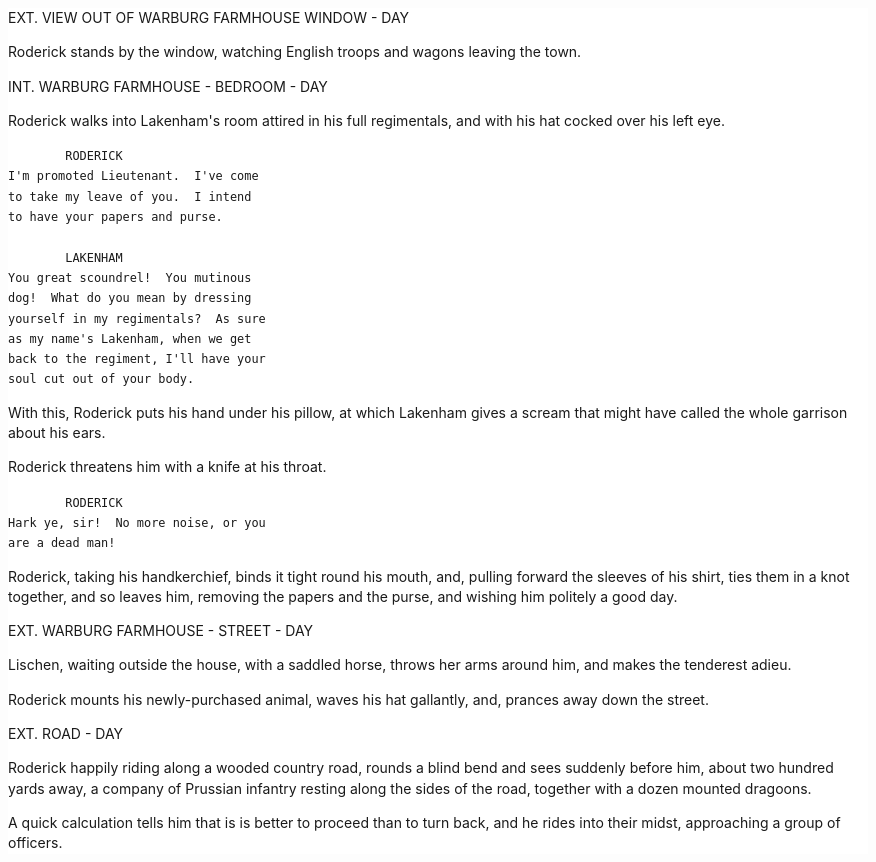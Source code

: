 EXT.  VIEW OUT OF WARBURG FARMHOUSE WINDOW - DAY

Roderick stands by the window, watching English troops and
wagons leaving the town.

INT.  WARBURG FARMHOUSE - BEDROOM - DAY

Roderick walks into Lakenham's room attired in his full
regimentals, and with his hat cocked over his left eye.

			RODERICK
	I'm promoted Lieutenant.  I've come
	to take my leave of you.  I intend
	to have your papers and purse.

			LAKENHAM
	You great scoundrel!  You mutinous
	dog!  What do you mean by dressing
	yourself in my regimentals?  As sure
	as my name's Lakenham, when we get
	back to the regiment, I'll have your
	soul cut out of your body.

With this, Roderick puts his hand under his pillow, at
which Lakenham gives a scream that might have called the
whole garrison about his ears.

Roderick threatens him with a knife at his throat.

			RODERICK
	Hark ye, sir!  No more noise, or you
	are a dead man!

Roderick, taking his handkerchief, binds it tight round
his mouth, and, pulling forward the sleeves of his shirt,
ties them in a knot together, and so leaves him, removing
the papers and the purse, and wishing him politely a good
day.

EXT.  WARBURG FARMHOUSE - STREET - DAY

Lischen, waiting outside the house, with a saddled horse,
throws her arms around him, and makes the tenderest adieu.

Roderick mounts his newly-purchased animal, waves his hat
gallantly, and, prances away down the street.

EXT.  ROAD - DAY

Roderick happily riding along a wooded country road,
rounds a blind bend and sees suddenly before him, about
two hundred yards away, a company of Prussian infantry
resting along the sides of the road, together with a dozen
mounted dragoons.

A quick calculation tells him that is is better to proceed
than to turn back, and he rides into their midst,
approaching a group of officers.
